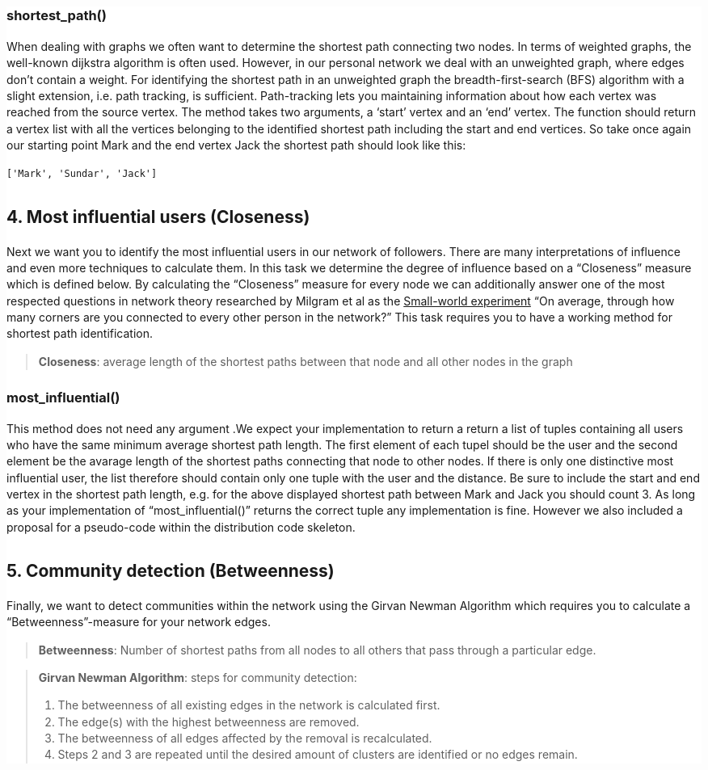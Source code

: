 ### shortest_path()
When dealing with graphs we often want to determine the shortest path connecting two nodes. In terms of weighted graphs, the well-known dijkstra algorithm is often used. However, in our personal network we deal with an unweighted graph, where edges don’t contain a weight. For identifying the shortest path in an unweighted graph the breadth-first-search (BFS) algorithm with a slight extension, i.e. path tracking, is sufficient. Path-tracking lets you maintaining information about how each vertex was reached from the source vertex. The method takes two arguments, a ‘start’ vertex and an ‘end’ vertex. The function should return a vertex list with all the vertices belonging to the identified shortest path including the start and end vertices. So take once again our starting point Mark and the end vertex Jack the shortest path should look like this:

~~~
['Mark', 'Sundar', 'Jack']
~~~

## 4. Most influential users (Closeness)
Next we want you to identify the most influential users in our network of followers. There are many interpretations of influence and even more techniques to calculate them. In this task we determine the degree of influence based on a “Closeness” measure which is defined below. By calculating the “Closeness” measure for every node we can additionally answer one of the most respected questions in network theory researched by Milgram et al as the [Small-world experiment](https://en.wikipedia.org/wiki/Small-world_experiment) “On average, through how many corners are you connected to every other person in the network?” This task requires you to have a working method for shortest path identification.

>**Closeness**: average length of the shortest paths between that node and all other nodes in the graph

### most_influential()
This method does not need any argument .We expect your implementation to return a return a list of tuples containing all users who have the same minimum average shortest path length. The first element of each tupel should be the user and the second element be the avarage length of the shortest paths connecting that node to other nodes. If there is only one distinctive most influential user, the list therefore should contain only one tuple with the user and the distance. Be sure to include the start and end vertex in the shortest path length, e.g. for the above displayed shortest path between Mark and Jack you should count 3. As long as your implementation of “most_influential()” returns the correct tuple any implementation is fine. However we also included a proposal for a pseudo-code within the distribution code skeleton.

## 5. Community detection (Betweenness)
Finally, we want to detect communities within the network using the Girvan Newman Algorithm which requires you to calculate a “Betweenness”-measure for your network edges.

>   **Betweenness**: Number of shortest paths from all nodes to all others that pass through a particular edge.

> **Girvan Newman Algorithm**: steps for community detection:
>1. The betweenness of all existing edges in the network is calculated first.
>2. The edge(s) with the highest betweenness are removed.
>3. The betweenness of all edges affected by the removal is recalculated.
>4. Steps 2 and 3 are repeated until the desired amount of clusters are identified or no edges remain.
